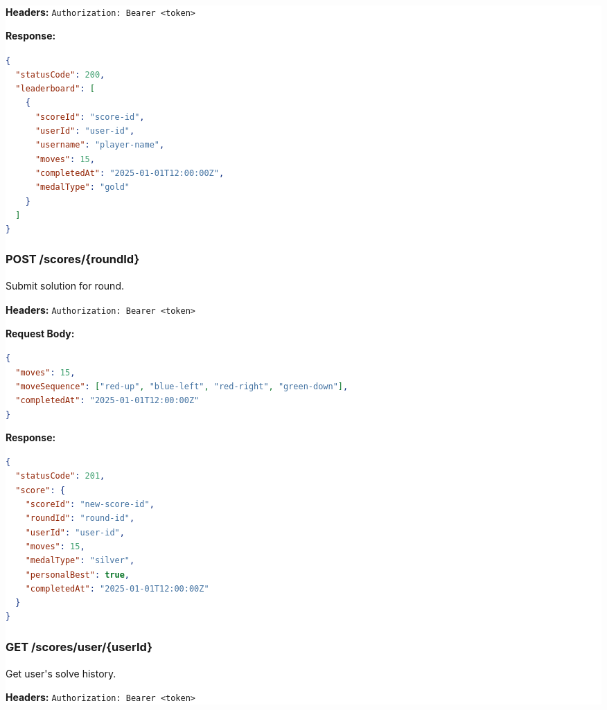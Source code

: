 **Headers:** `Authorization: Bearer <token>`

**Response:**
```json
{
  "statusCode": 200,
  "leaderboard": [
    {
      "scoreId": "score-id",
      "userId": "user-id",
      "username": "player-name",
      "moves": 15,
      "completedAt": "2025-01-01T12:00:00Z",
      "medalType": "gold"
    }
  ]
}
```

### POST /scores/{roundId}
Submit solution for round.

**Headers:** `Authorization: Bearer <token>`

**Request Body:**
```json
{
  "moves": 15,
  "moveSequence": ["red-up", "blue-left", "red-right", "green-down"],
  "completedAt": "2025-01-01T12:00:00Z"
}
```

**Response:**
```json
{
  "statusCode": 201,
  "score": {
    "scoreId": "new-score-id",
    "roundId": "round-id",
    "userId": "user-id",
    "moves": 15,
    "medalType": "silver",
    "personalBest": true,
    "completedAt": "2025-01-01T12:00:00Z"
  }
}
```

### GET /scores/user/{userId}
Get user's solve history.

**Headers:** `Authorization: Bearer <token>`
